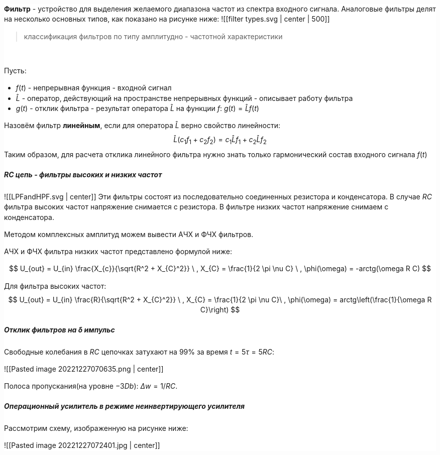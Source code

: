 **Фильтр** - устройство для выделения желаемого диапазона частот из спектра входного сигнала. Аналоговые фильтры делят на несколько основных типов, как показано на рисунке ниже:
![[filter types.svg | center | 500]]
> классификация фильтров по типу амплитудно - частотной характеристики

<div style="page-break-after: always; visibility: hidden"> \pagebreak </div>

Пусть:
- $f(t)$ - непрерывная функция - входной сигнал
- $\hat{L}$ - оператор, действующий на пространстве непрерывных функций - описывает работу фильтра
- $g(t)$ - отклик фильтра - результат оператора $\hat{L}$ на функции $f$: $g(t) = \hat{L} f(t)$

Назовём фильтр **линейным**, если для оператора $\hat{L}$ верно свойство линейности:
$$
\hat{L}(c_{1}f_{1} + c_{2}f_{2}) = c_{1}\hat{L}f_{1} + c_{2}\hat{L}f_{2}
$$
Таким образом, для расчета отклика линейного фильтра нужно знать только гармонический состав входного сигнала $f(t)$

##### RC цепь - фильтры высоких и низких частот

![[LPFandHPF.svg | center]]
Эти фильтры состоят из последовательно соединенных резистора и конденсатора. В случае $RC$ фильтра высоких частот напряжение снимается с резистора. В фильтре низких частот напряжение снимаем с конденсатора.

Методом комплексных амплитуд можем вывести АЧХ и ФЧХ фильтров.

АЧХ и ФЧХ фильтра низких частот представлено формулой ниже:

$$
U_{out} = U_{in} \frac{X_{c}}{\sqrt{R^2 + X_{C}^2}} \ , X_{C} = \frac{1}{2 \pi \nu C} \ , \phi(\omega) = -arctg(\omega R C)
$$

Для фильтра высоких частот:
$$
U_{out} = U_{in} \frac{R}{\sqrt{R^2 + X_{C}^2}} \ , X_{C} = \frac{1}{2 \pi \nu C}\ , \phi(\omega) = arctg\left(\frac{1}{\omega R C}\right)
$$
##### Отклик фильтров на $\delta$ импульс

Свободные колебания в $RC$ цепочках затухают на $99 \%$ за время $t = 5\tau = 5RC$:

![[Pasted image 20221227070635.png | center]]

Полоса пропускания(на уровне $-3 Db$): $\Delta w = 1/RC$. 

##### Операционный усилитель в режиме неинвертирующего усилителя

Рассмотрим схему, изображенную на рисунке ниже:

![[Pasted image 20221227072401.jpg | center]]

